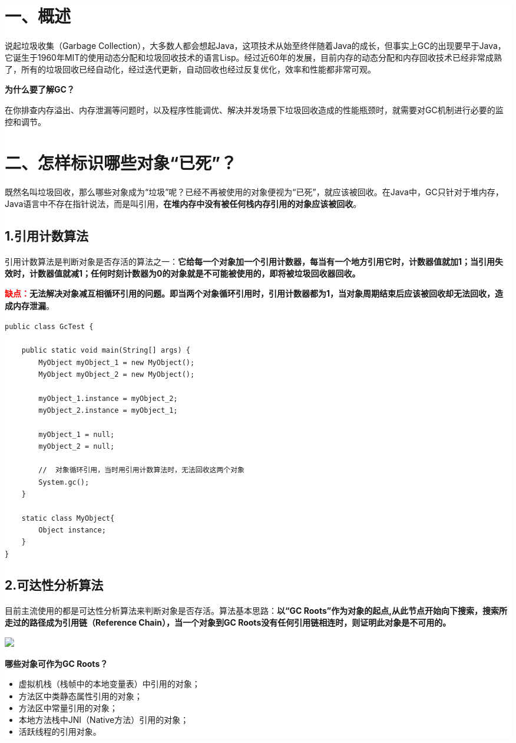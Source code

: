 # 一、概述
说起垃圾收集（Garbage Collection），大多数人都会想起Java，这项技术从始至终伴随着Java的成长，但事实上GC的出现要早于Java，它诞生于1960年MIT的使用动态分配和垃圾回收技术的语言Lisp。经过近60年的发展，目前内存的动态分配和内存回收技术已经非常成熟了，所有的垃圾回收已经自动化，经过迭代更新，自动回收也经过反复优化，效率和性能都非常可观。

**为什么要了解GC？**

在你排查内存溢出、内存泄漏等问题时，以及程序性能调优、解决并发场景下垃圾回收造成的性能瓶颈时，就需要对GC机制进行必要的监控和调节。
# 二、怎样标识哪些对象“已死”？

既然名叫垃圾回收，那么哪些对象成为“垃圾”呢？已经不再被使用的对象便视为“已死”，就应该被回收。在Java中，GC只针对于堆内存，Java语言中不存在指针说法，而是叫引用，**在堆内存中没有被任何栈内存引用的对象应该被回收**。

## 1.引用计数算法
引用计数算法是判断对象是否存活的算法之一：**它给每一个对象加一个引用计数器，每当有一个地方引用它时，计数器值就加1；当引用失效时，计数器值就减1；任何时刻计数器为0的对象就是不可能被使用的，即将被垃圾回收器回收。**

<font color=red><strong>缺点：</strong></font>**无法解决对象减互相循环引用的问题。**即当两个对象循环引用时，引用计数器都为1，当对象周期结束后应该被回收却无法回收，造成**内存泄漏**。

```
public class GcTest {

    public static void main(String[] args) {
        MyObject myObject_1 = new MyObject();
        MyObject myObject_2 = new MyObject();
        
        myObject_1.instance = myObject_2;
        myObject_2.instance = myObject_1;

        myObject_1 = null;
        myObject_2 = null;  

        //  对象循环引用，当时用引用计数算法时，无法回收这两个对象
        System.gc();
    }
    
    static class MyObject{
        Object instance;
    }
}
```

## 2.可达性分析算法
目前主流使用的都是可达性分析算法来判断对象是否存活。算法基本思路：**以“GC Roots”作为对象的起点,从此节点开始向下搜索，搜索所走过的路径成为引用链（Reference Chain），当一个对象到GC Roots没有任何引用链相连时，则证明此对象是不可用的。**

![](https://vr360-beifengtz.oss-cn-beijing.aliyuncs.com/beifeng-blog/article/jvm/20190523194625.png)

**哪些对象可作为GC Roots？**
* 虚拟机栈（栈帧中的本地变量表）中引用的对象；
* 方法区中类静态属性引用的对象；
* 方法区中常量引用的对象；
* 本地方法栈中JNI（Native方法）引用的对象；
* 活跃线程的引用对象。
